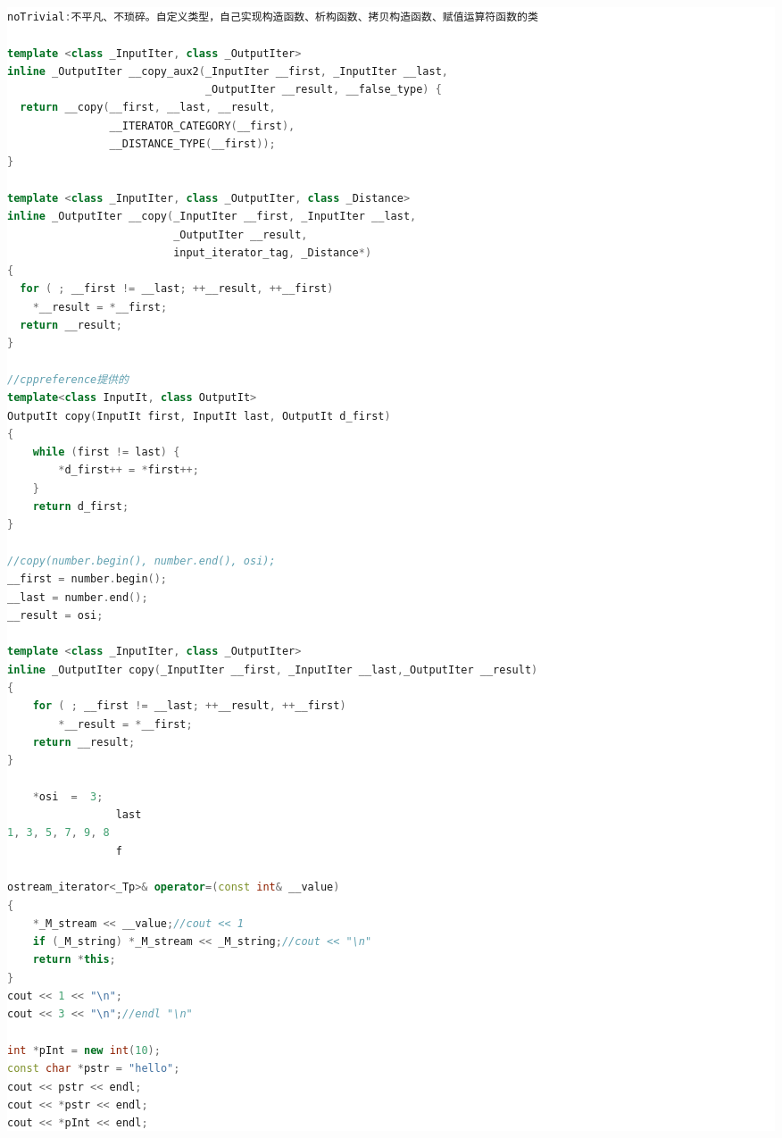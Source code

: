 ```C++
noTrivial:不平凡、不琐碎。自定义类型，自己实现构造函数、析构函数、拷贝构造函数、赋值运算符函数的类
    
template <class _InputIter, class _OutputIter>
inline _OutputIter __copy_aux2(_InputIter __first, _InputIter __last,
                               _OutputIter __result, __false_type) {
  return __copy(__first, __last, __result,
                __ITERATOR_CATEGORY(__first),
                __DISTANCE_TYPE(__first));
}

template <class _InputIter, class _OutputIter, class _Distance>
inline _OutputIter __copy(_InputIter __first, _InputIter __last,
                          _OutputIter __result,
                          input_iterator_tag, _Distance*)
{
  for ( ; __first != __last; ++__result, ++__first)
    *__result = *__first;
  return __result;
}

//cppreference提供的
template<class InputIt, class OutputIt>
OutputIt copy(InputIt first, InputIt last, OutputIt d_first)
{
    while (first != last) {
        *d_first++ = *first++;
    }
    return d_first;
}

//copy(number.begin(), number.end(), osi);
__first = number.begin();
__last = number.end();
__result = osi;

template <class _InputIter, class _OutputIter>
inline _OutputIter copy(_InputIter __first, _InputIter __last,_OutputIter __result)
{
    for ( ; __first != __last; ++__result, ++__first)
        *__result = *__first;
    return __result;
}

    *osi  =  3;
                 last
1, 3, 5, 7, 9, 8
                 f 
                     
ostream_iterator<_Tp>& operator=(const int& __value)
{ 
    *_M_stream << __value;//cout << 1
    if (_M_string) *_M_stream << _M_string;//cout << "\n"
    return *this;
}
cout << 1 << "\n";
cout << 3 << "\n";//endl "\n"

int *pInt = new int(10);
const char *pstr = "hello";
cout << pstr << endl;
cout << *pstr << endl;
cout << *pInt << endl;
```